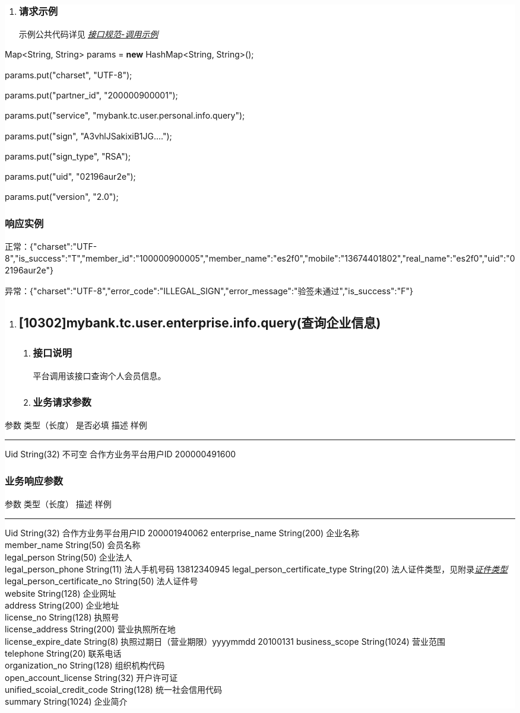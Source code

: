 1.  ### 请求示例

    示例公共代码详见 [*接口规范-调用示例*](#调用示例)

Map&lt;String, String&gt; params = **new** HashMap&lt;String,
String&gt;();

params.put("charset", "UTF-8");

params.put("partner\_id", "200000900001");

params.put("service", "mybank.tc.user.personal.info.query");

params.put("sign", "A3vhlJSakixiB1JG....");

params.put("sign\_type", "RSA");

params.put("uid", "02196aur2e");

params.put("version", "2.0");

### 响应实例

正常：{"charset":"UTF-8","is\_success":"T","member\_id":"100000900005","member\_name":"es2f0","mobile":"13674401802","real\_name":"es2f0","uid":"02196aur2e"}

异常：{"charset":"UTF-8","error\_code":"ILLEGAL\_SIGN","error\_message":"验签未通过","is\_success":"F"}

1.  \[10302\]mybank.tc.user.enterprise.info.query(查询企业信息)
    -----------------------------------------------------------

    1.  ### 接口说明

        平台调用该接口查询个人会员信息。

    2.  ### 业务请求参数

  参数   类型（长度）   是否必填   描述                   样例
  ------ -------------- ---------- ---------------------- --------------
  Uid    String(32)     不可空     合作方业务平台用户ID   200000491600

### 业务响应参数

  参数                               类型（长度）   描述                                          样例
  ---------------------------------- -------------- --------------------------------------------- --------------
  Uid                                String(32)     合作方业务平台用户ID                          200001940062
  enterprise\_name                   String(200)    企业名称                                      
  member\_name                       String(50)     会员名称                                      
  legal\_person                      String(50)     企业法人                                      
  legal\_person\_phone               String(11)     法人手机号码                                  13812340945
  legal\_person\_certificate\_type   String(20)     法人证件类型，见附录[*证件类型*](#证件类型)   
  legal\_person\_certificate\_no     String(50)     法人证件号                                    
  website                            String(128)    企业网址                                      
  address                            String(200)    企业地址                                      
  license\_no                        String(128)    执照号                                        
  license\_address                   String(200)    营业执照所在地                                
  license\_expire\_date              String(8)      执照过期日（营业期限）yyyymmdd                20100131
  business\_scope                    String(1024)   营业范围                                      
  telephone                          String(20)     联系电话                                      
  organization\_no                   String(128)    组织机构代码                                  
  open\_account\_license             String(32)     开户许可证                                    
  unified\_scoial\_credit\_code      String(128)    统一社会信用代码                              
  summary                            String(1024)   企业简介                                      

